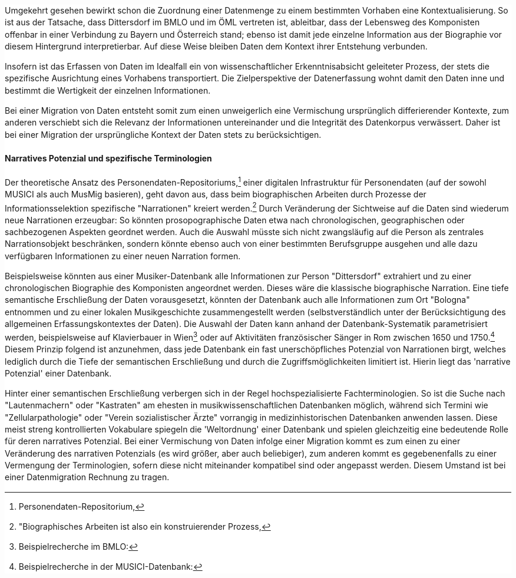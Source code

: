Umgekehrt gesehen bewirkt schon die Zuordnung einer Datenmenge zu einem
bestimmten Vorhaben eine Kontextualisierung. So ist aus der Tatsache,
dass Dittersdorf im BMLO und im ÖML vertreten ist, ableitbar, dass der
Lebensweg des Komponisten offenbar in einer Verbindung zu Bayern und
Österreich stand; ebenso ist damit jede einzelne Information aus der
Biographie vor diesem Hintergrund interpretierbar. Auf diese Weise
bleiben Daten dem Kontext ihrer Entstehung verbunden.

Insofern ist das Erfassen von Daten im Idealfall ein von
wissenschaftlicher Erkenntnisabsicht geleiteter Prozess, der stets die
spezifische Ausrichtung eines Vorhabens transportiert. Die
Zielperspektive der Datenerfassung wohnt damit den Daten inne und
bestimmt die Wertigkeit der einzelnen Informationen.

Bei einer Migration von Daten entsteht somit zum einen unweigerlich eine
Vermischung ursprünglich differierender Kontexte, zum anderen verschiebt
sich die Relevanz der Informationen untereinander und die Integrität des
Datenkorpus verwässert. Daher ist bei einer Migration der ursprüngliche
Kontext der Daten stets zu berücksichtigen.

#### Narratives Potenzial und spezifische Terminologien

Der theoretische Ansatz des Personendaten-Repositoriums,[^13] einer
digitalen Infrastruktur für Personendaten (auf der sowohl MUSICI als
auch MusMig basieren), geht davon aus, dass beim biographischen Arbeiten
durch Prozesse der Informationsselektion spezifische "Narrationen"
kreiert werden.[^14] Durch Veränderung der Sichtweise auf die Daten sind
wiederum neue Narrationen erzeugbar: So könnten prosopographische Daten
etwa nach chronologischen, geographischen oder sachbezogenen Aspekten
geordnet werden. Auch die Auswahl müsste sich nicht zwangsläufig auf die
Person als zentrales Narrationsobjekt beschränken, sondern könnte ebenso
auch von einer bestimmten Berufsgruppe ausgehen und alle dazu
verfügbaren Informationen zu einer neuen Narration formen.

Beispielsweise könnten aus einer Musiker-Datenbank alle Informationen
zur Person "Dittersdorf" extrahiert und zu einer chronologischen
Biographie des Komponisten angeordnet werden. Dieses wäre die klassische
biographische Narration. Eine tiefe semantische Erschließung der Daten
vorausgesetzt, könnten der Datenbank auch alle Informationen zum Ort
"Bologna" entnommen und zu einer lokalen Musikgeschichte
zusammengestellt werden (selbstverständlich unter der Berücksichtigung
des allgemeinen Erfassungskontextes der Daten). Die Auswahl der Daten
kann anhand der Datenbank-Systematik parametrisiert werden,
beispielsweise auf Klavierbauer in Wien[^15] oder auf Aktivitäten
französischer Sänger in Rom zwischen 1650 und 1750.[^16] Diesem Prinzip
folgend ist anzunehmen, dass jede Datenbank ein fast unerschöpfliches
Potenzial von Narrationen birgt, welches lediglich durch die Tiefe der
semantischen Erschließung und durch die Zugriffsmöglichkeiten limitiert
ist. Hierin liegt das 'narrative Potenzial' einer Datenbank.

Hinter einer semantischen Erschließung verbergen sich in der Regel
hochspezialisierte Fachterminologien. So ist die Suche nach
"Lautenmachern" oder "Kastraten" am ehesten in musikwissenschaftlichen
Datenbanken möglich, während sich Termini wie "Zellularpathologie" oder
"Verein sozialistischer Ärzte" vorrangig in medizinhistorischen
Datenbanken anwenden lassen. Diese meist streng kontrollierten
Vokabulare spiegeln die 'Weltordnung' einer Datenbank und spielen
gleichzeitig eine bedeutende Rolle für deren narratives Potenzial. Bei
einer Vermischung von Daten infolge einer Migration kommt es zum einen
zu einer Veränderung des narrativen Potenzials (es wird größer, aber
auch beliebiger), zum anderen kommt es gegebenenfalls zu einer
Vermengung der Terminologien, sofern diese nicht miteinander kompatibel
sind oder angepasst werden. Diesem Umstand ist bei einer Datenmigration
Rechnung zu tragen.


[^1]: Für eine breite musikhistorische Übersicht siehe z.B.
[^2]: Zur Problematik von *Legacies* (Altsystemen) vgl. z. B. Wagner
[^3]: *Musicisti europei a Venezia, Roma e Napoli (1650-1750): musica,
[^4]: *Music Migrations in the Early Modern Age: the Meeting of the
[^5]: Musicisti europei a Venezia, Roma e Napoli (1650-1750), hrsg. von
[^6]: Zur begrifflichen Abgrenzung: "Daten" wird hier unspezifisch
[^7]: Vgl. Thalheim/Wang 2011, 2013; dazu auch Seacord et al. 2003;
[^8]: *Österreichisches Musik-Lexikon. Online-Ausgabe*, Wien:
[^9]: *Bayerisches Musiker-Lexikon Online*, hrsg. von Josef Focht,
[^10]: *Musica Migrans*, Universität Leipzig,
[^11]: Die etwas ausführlichere Deutsche Biographie (ADB/NDB) klärt,
[^12]: In diesem Zusammenhang kann eine Betrachtung von 'Big Data'
[^13]: Personendaten-Repositorium,
[^14]: "Biographisches Arbeiten ist also ein konstruierender Prozess,
[^15]: Beispielrecherche im BMLO:
[^16]: Beispielrecherche in der MUSICI-Datenbank:
[^17]: CIDOC Conceptual Reference Model,
[^18]: Personendaten-Repositorium: Datenmodellierung,
[^19]: Eine Besprechung der MUSICI-Datenbank findet sich bei
[^20]: Die unterschiedlichen Ausrichtungen von MUSICI und MusMig wurden
[^21]: Theoretisch ermöglicht es das Datenschema, die Markup-Attribute
[^22]: Vgl. *Personendaten-Repositorium, Schema documentation for
[^23]: Bei MUSICI liegt eine inkonsistente Verwendung des Datenmodells
[^24]: GeoNames
[^25]: Siehe
[^26]: Auch die Verwendung des Getty Thesaurus of Geographic Names